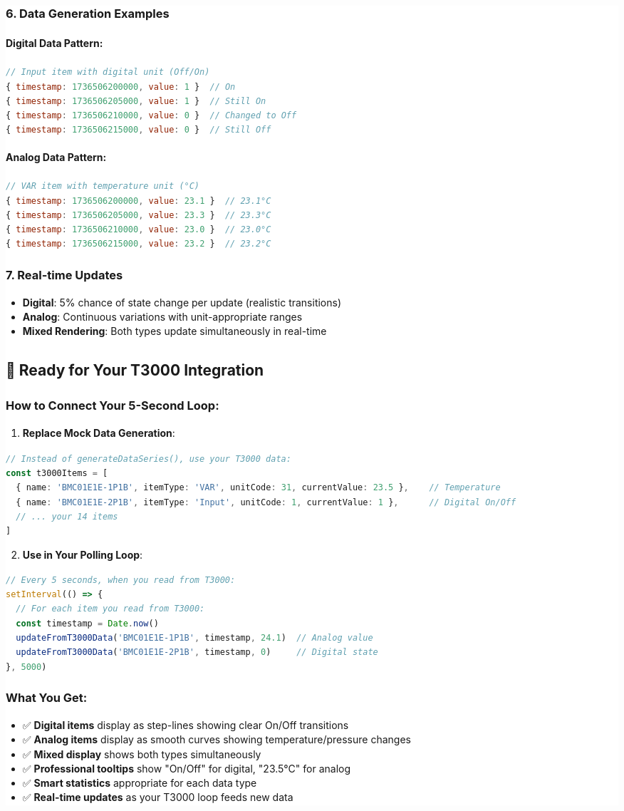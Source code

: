 ### 6. **Data Generation Examples**

#### Digital Data Pattern:
```javascript
// Input item with digital unit (Off/On)
{ timestamp: 1736506200000, value: 1 }  // On
{ timestamp: 1736506205000, value: 1 }  // Still On
{ timestamp: 1736506210000, value: 0 }  // Changed to Off
{ timestamp: 1736506215000, value: 0 }  // Still Off
```

#### Analog Data Pattern:
```javascript
// VAR item with temperature unit (°C)
{ timestamp: 1736506200000, value: 23.1 }  // 23.1°C
{ timestamp: 1736506205000, value: 23.3 }  // 23.3°C
{ timestamp: 1736506210000, value: 23.0 }  // 23.0°C
{ timestamp: 1736506215000, value: 23.2 }  // 23.2°C
```

### 7. **Real-time Updates**
- **Digital**: 5% chance of state change per update (realistic transitions)
- **Analog**: Continuous variations with unit-appropriate ranges
- **Mixed Rendering**: Both types update simultaneously in real-time

## 🎯 Ready for Your T3000 Integration

### How to Connect Your 5-Second Loop:

1. **Replace Mock Data Generation**:
```typescript
// Instead of generateDataSeries(), use your T3000 data:
const t3000Items = [
  { name: 'BMC01E1E-1P1B', itemType: 'VAR', unitCode: 31, currentValue: 23.5 },    // Temperature
  { name: 'BMC01E1E-2P1B', itemType: 'Input', unitCode: 1, currentValue: 1 },      // Digital On/Off
  // ... your 14 items
]
```

2. **Use in Your Polling Loop**:
```typescript
// Every 5 seconds, when you read from T3000:
setInterval(() => {
  // For each item you read from T3000:
  const timestamp = Date.now()
  updateFromT3000Data('BMC01E1E-1P1B', timestamp, 24.1)  // Analog value
  updateFromT3000Data('BMC01E1E-2P1B', timestamp, 0)     // Digital state
}, 5000)
```

### What You Get:
- ✅ **Digital items** display as step-lines showing clear On/Off transitions
- ✅ **Analog items** display as smooth curves showing temperature/pressure changes
- ✅ **Mixed display** shows both types simultaneously
- ✅ **Professional tooltips** show "On/Off" for digital, "23.5°C" for analog
- ✅ **Smart statistics** appropriate for each data type
- ✅ **Real-time updates** as your T3000 loop feeds new data
